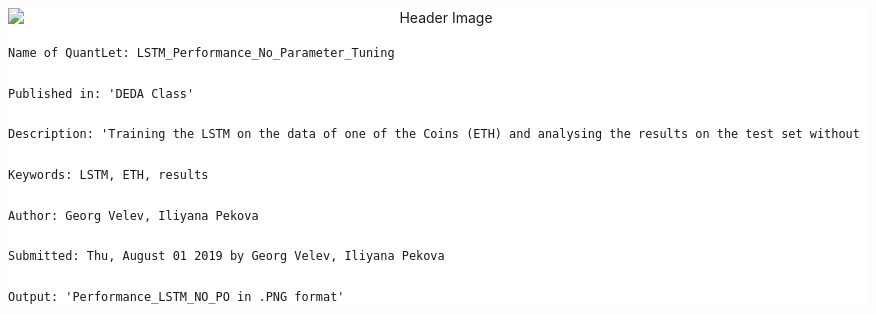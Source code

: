 <div style="margin: 0; padding: 0; text-align: center; border: none;">
<a href="https://quantlet.com" target="_blank" style="text-decoration: none; border: none;">
<img src="https://github.com/StefanGam/test-repo/blob/main/quantlet_design.png?raw=true" alt="Header Image" width="100%" style="margin: 0; padding: 0; display: block; border: none;" />
</a>
</div>

```
Name of QuantLet: LSTM_Performance_No_Parameter_Tuning

Published in: 'DEDA Class'

Description: 'Training the LSTM on the data of one of the Coins (ETH) and analysing the results on the test set without

Keywords: LSTM, ETH, results

Author: Georg Velev, Iliyana Pekova

Submitted: Thu, August 01 2019 by Georg Velev, Iliyana Pekova

Output: 'Performance_LSTM_NO_PO in .PNG format'

```
